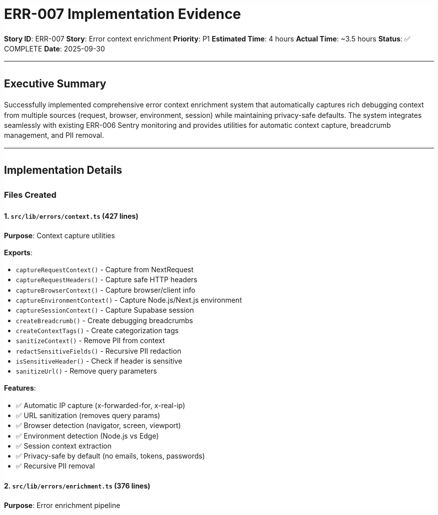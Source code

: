 # ERR-007 Implementation Evidence

**Story ID**: ERR-007
**Story**: Error context enrichment
**Priority**: P1
**Estimated Time**: 4 hours
**Actual Time**: ~3.5 hours
**Status**: ✅ COMPLETE
**Date**: 2025-09-30

---

## Executive Summary

Successfully implemented comprehensive error context enrichment system that automatically captures rich debugging context from multiple sources (request, browser, environment, session) while maintaining privacy-safe defaults. The system integrates seamlessly with existing ERR-006 Sentry monitoring and provides utilities for automatic context capture, breadcrumb management, and PII removal.

---

## Implementation Details

### Files Created

#### 1. `src/lib/errors/context.ts` (427 lines)
**Purpose**: Context capture utilities

**Exports**:
- `captureRequestContext()` - Capture from NextRequest
- `captureRequestHeaders()` - Capture safe HTTP headers
- `captureBrowserContext()` - Capture browser/client info
- `captureEnvironmentContext()` - Capture Node.js/Next.js environment
- `captureSessionContext()` - Capture Supabase session
- `createBreadcrumb()` - Create debugging breadcrumbs
- `createContextTags()` - Create categorization tags
- `sanitizeContext()` - Remove PII from context
- `redactSensitiveFields()` - Recursive PII redaction
- `isSensitiveHeader()` - Check if header is sensitive
- `sanitizeUrl()` - Remove query parameters

**Features**:
- ✅ Automatic IP capture (x-forwarded-for, x-real-ip)
- ✅ URL sanitization (removes query params)
- ✅ Browser detection (navigator, screen, viewport)
- ✅ Environment detection (Node.js vs Edge)
- ✅ Session context extraction
- ✅ Privacy-safe by default (no emails, tokens, passwords)
- ✅ Recursive PII removal

#### 2. `src/lib/errors/enrichment.ts` (376 lines)
**Purpose**: Error enrichment pipeline
